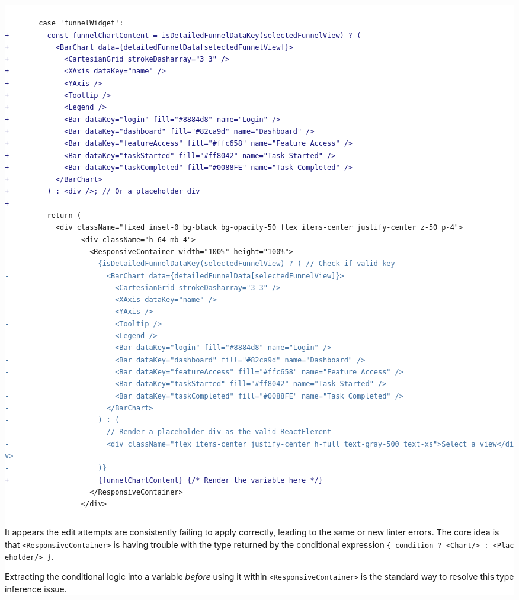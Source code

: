 ```diff
  
        case 'funnelWidget':
+         const funnelChartContent = isDetailedFunnelDataKey(selectedFunnelView) ? (
+           <BarChart data={detailedFunnelData[selectedFunnelView]}>
+             <CartesianGrid strokeDasharray="3 3" />
+             <XAxis dataKey="name" />
+             <YAxis />
+             <Tooltip />
+             <Legend />
+             <Bar dataKey="login" fill="#8884d8" name="Login" />
+             <Bar dataKey="dashboard" fill="#82ca9d" name="Dashboard" />
+             <Bar dataKey="featureAccess" fill="#ffc658" name="Feature Access" />
+             <Bar dataKey="taskStarted" fill="#ff8042" name="Task Started" />
+             <Bar dataKey="taskCompleted" fill="#0088FE" name="Task Completed" />
+           </BarChart>
+         ) : <div />; // Or a placeholder div
+ 
          return (
            <div className="fixed inset-0 bg-black bg-opacity-50 flex items-center justify-center z-50 p-4">
                  <div className="h-64 mb-4">
                    <ResponsiveContainer width="100%" height="100%">
-                     {isDetailedFunnelDataKey(selectedFunnelView) ? ( // Check if valid key
-                       <BarChart data={detailedFunnelData[selectedFunnelView]}>
-                         <CartesianGrid strokeDasharray="3 3" />
-                         <XAxis dataKey="name" />
-                         <YAxis />
-                         <Tooltip />
-                         <Legend />
-                         <Bar dataKey="login" fill="#8884d8" name="Login" />
-                         <Bar dataKey="dashboard" fill="#82ca9d" name="Dashboard" />
-                         <Bar dataKey="featureAccess" fill="#ffc658" name="Feature Access" />
-                         <Bar dataKey="taskStarted" fill="#ff8042" name="Task Started" />
-                         <Bar dataKey="taskCompleted" fill="#0088FE" name="Task Completed" />
-                       </BarChart>
-                     ) : (
-                       // Render a placeholder div as the valid ReactElement
-                       <div className="flex items-center justify-center h-full text-gray-500 text-xs">Select a view</div>
-                     )}
+                     {funnelChartContent} {/* Render the variable here */}
                    </ResponsiveContainer>
                  </div>
```

---

It appears the edit attempts are consistently failing to apply correctly, leading to the same or new linter errors. The core idea is that `<ResponsiveContainer>` is having trouble with the type returned by the conditional expression `{ condition ? <Chart/> : <Placeholder/> }`.

Extracting the conditional logic into a variable *before* using it within `<ResponsiveContainer>` is the standard way to resolve this type inference issue.
